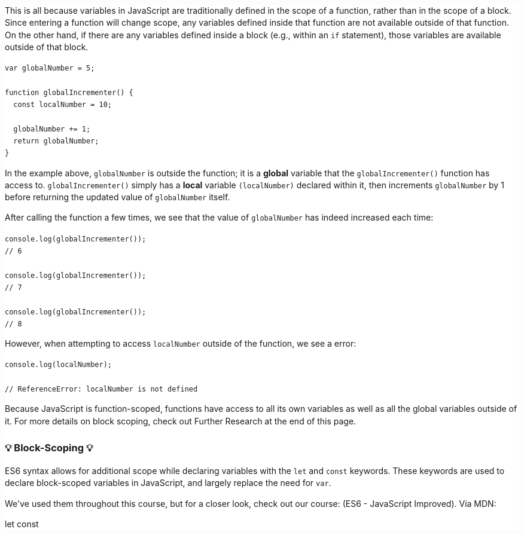 This is all because variables in JavaScript are traditionally defined in the scope of a function, rather than in the scope of a block. Since entering a function will change scope, any variables defined inside that function are not available outside of that function. On the other hand, if there are any variables defined inside a block (e.g., within an `if` statement), those variables are available outside of that block.

```
var globalNumber = 5;

function globalIncrementer() {
  const localNumber = 10;

  globalNumber += 1;
  return globalNumber;
}
```
In the example above, `globalNumber` is outside the function; it is a **global** variable that the `globalIncrementer()` function has access to. `globalIncrementer()` simply has a **local** variable `(localNumber)` declared within it, then increments `globalNumber` by 1 before returning the updated value of `globalNumber` itself.

After calling the function a few times, we see that the value of `globalNumber` has indeed increased each time:
```
console.log(globalIncrementer());
// 6

console.log(globalIncrementer());
// 7

console.log(globalIncrementer());
// 8
```
However, when attempting to access `localNumber` outside of the function, we see a error:
```
console.log(localNumber);

// ReferenceError: localNumber is not defined
```
Because JavaScript is function-scoped, functions have access to all its own variables as well as all the global variables outside of it. For more details on block scoping, check out Further Research at the end of this page.

### 💡 Block-Scoping 💡
ES6 syntax allows for additional scope while declaring variables with the `let` and `const` keywords. These keywords are used to declare block-scoped variables in JavaScript, and largely replace the need for `var`.

We've used them throughout this course, but for a closer look, check out our course: (ES6 - JavaScript Improved). Via MDN:

let
const
